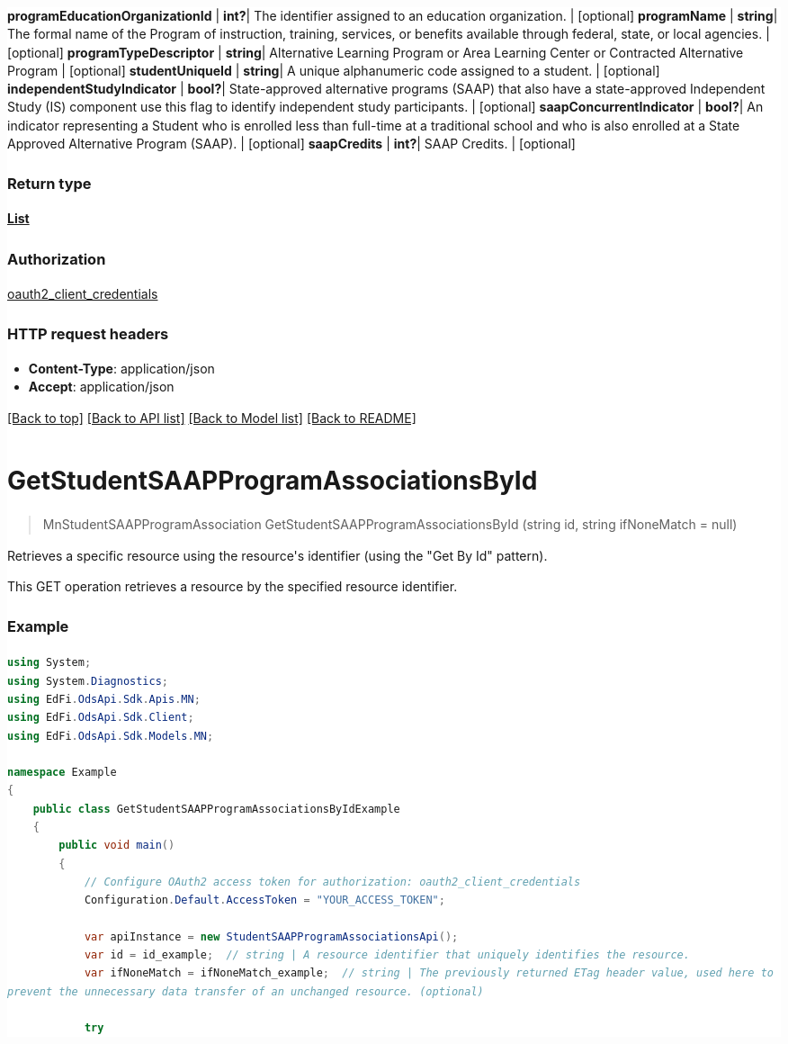  **programEducationOrganizationId** | **int?**| The identifier assigned to an education organization. | [optional] 
 **programName** | **string**| The formal name of the Program of instruction, training, services, or benefits available through federal, state, or local agencies. | [optional] 
 **programTypeDescriptor** | **string**| Alternative Learning Program or Area Learning Center or Contracted Alternative Program | [optional] 
 **studentUniqueId** | **string**| A unique alphanumeric code assigned to a student. | [optional] 
 **independentStudyIndicator** | **bool?**| State-approved alternative programs (SAAP) that also have a state-approved Independent Study (IS) component use this flag to identify independent study participants. | [optional] 
 **saapConcurrentIndicator** | **bool?**| An indicator representing a Student who is enrolled less than full-time at a traditional school and who is also enrolled at a State Approved Alternative Program (SAAP). | [optional] 
 **saapCredits** | **int?**| SAAP Credits. | [optional] 

### Return type

[**List<MnStudentSAAPProgramAssociation>**](MnStudentSAAPProgramAssociation.md)

### Authorization

[oauth2_client_credentials](../README.md#oauth2_client_credentials)

### HTTP request headers

 - **Content-Type**: application/json
 - **Accept**: application/json

[[Back to top]](#) [[Back to API list]](../README.md#documentation-for-api-endpoints) [[Back to Model list]](../README.md#documentation-for-models) [[Back to README]](../README.md)

<a name="getstudentsaapprogramassociationsbyid"></a>
# **GetStudentSAAPProgramAssociationsById**
> MnStudentSAAPProgramAssociation GetStudentSAAPProgramAssociationsById (string id, string ifNoneMatch = null)

Retrieves a specific resource using the resource's identifier (using the \"Get By Id\" pattern).

This GET operation retrieves a resource by the specified resource identifier.

### Example
```csharp
using System;
using System.Diagnostics;
using EdFi.OdsApi.Sdk.Apis.MN;
using EdFi.OdsApi.Sdk.Client;
using EdFi.OdsApi.Sdk.Models.MN;

namespace Example
{
    public class GetStudentSAAPProgramAssociationsByIdExample
    {
        public void main()
        {
            // Configure OAuth2 access token for authorization: oauth2_client_credentials
            Configuration.Default.AccessToken = "YOUR_ACCESS_TOKEN";

            var apiInstance = new StudentSAAPProgramAssociationsApi();
            var id = id_example;  // string | A resource identifier that uniquely identifies the resource.
            var ifNoneMatch = ifNoneMatch_example;  // string | The previously returned ETag header value, used here to prevent the unnecessary data transfer of an unchanged resource. (optional) 

            try
```